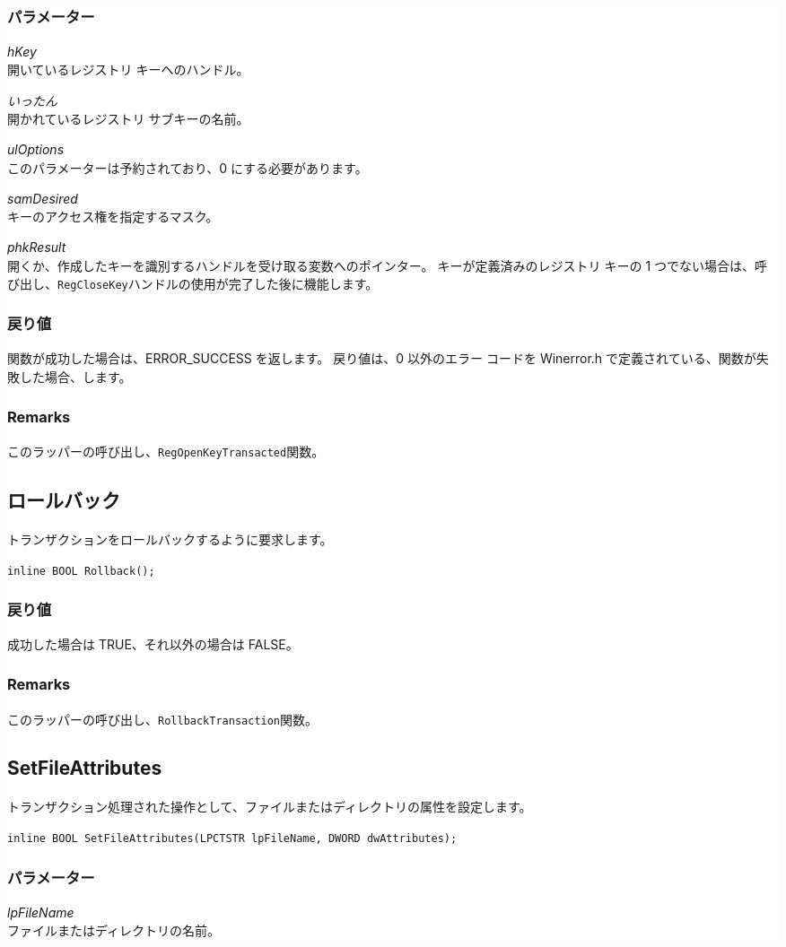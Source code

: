 ### <a name="parameters"></a>パラメーター

*hKey*<br/>
開いているレジストリ キーへのハンドル。

*いったん*<br/>
開かれているレジストリ サブキーの名前。

*ulOptions*<br/>
このパラメーターは予約されており、0 にする必要があります。

*samDesired*<br/>
キーのアクセス権を指定するマスク。

*phkResult*<br/>
開くか、作成したキーを識別するハンドルを受け取る変数へのポインター。 キーが定義済みのレジストリ キーの 1 つでない場合は、呼び出し、`RegCloseKey`ハンドルの使用が完了した後に機能します。

### <a name="return-value"></a>戻り値

関数が成功した場合は、ERROR_SUCCESS を返します。 戻り値は、0 以外のエラー コードを Winerror.h で定義されている、関数が失敗した場合、します。

### <a name="remarks"></a>Remarks

このラッパーの呼び出し、`RegOpenKeyTransacted`関数。

##  <a name="rollback"></a>  ロールバック

トランザクションをロールバックするように要求します。

```
inline BOOL Rollback();
```

### <a name="return-value"></a>戻り値

成功した場合は TRUE、それ以外の場合は FALSE。

### <a name="remarks"></a>Remarks

このラッパーの呼び出し、`RollbackTransaction`関数。

##  <a name="setfileattributes"></a>  SetFileAttributes

トランザクション処理された操作として、ファイルまたはディレクトリの属性を設定します。

```
inline BOOL SetFileAttributes(LPCTSTR lpFileName, DWORD dwAttributes);
```

### <a name="parameters"></a>パラメーター

*lpFileName*<br/>
ファイルまたはディレクトリの名前。
